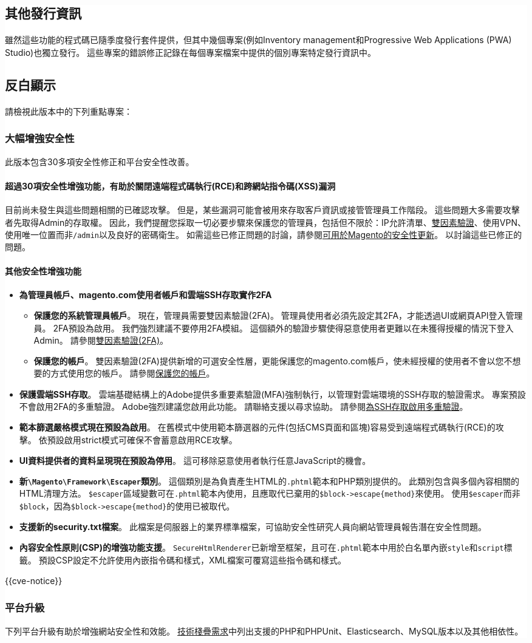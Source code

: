 ## 其他發行資訊

雖然這些功能的程式碼已隨季度發行套件提供，但其中幾個專案(例如Inventory management和Progressive Web Applications (PWA) Studio)也獨立發行。 這些專案的錯誤修正記錄在每個專案檔案中提供的個別專案特定發行資訊中。

## 反白顯示

請檢視此版本中的下列重點專案：

### 大幅增強安全性

此版本包含30多項安全性修正和平台安全性改善。

#### 超過30項安全性增強功能，有助於關閉遠端程式碼執行(RCE)和跨網站指令碼(XSS)漏洞

目前尚未發生與這些問題相關的已確認攻擊。 但是，某些漏洞可能會被用來存取客戶資訊或接管管理員工作階段。 這些問題大多需要攻擊者先取得Admin的存取權。 因此，我們提醒您採取一切必要步驟來保護您的管理員，包括但不限於：IP允許清單、[雙因素驗證](https://developer.adobe.com/commerce/testing/functional-testing-framework/two-factor-authentication/)、使用VPN、使用唯一位置而非`/admin`以及良好的密碼衛生。 如需這些已修正問題的討論，請參閱[可用於Magento的安全性更新](https://helpx.adobe.com/tw/security/products/magento/apsb20-47.html)。 以討論這些已修正的問題。

#### 其他安全性增強功能

* **為管理員帳戶、magento.com使用者帳戶和雲端SSH存取實作2FA**

   * **保護您的系統管理員帳戶**。 現在，管理員需要雙因素驗證(2FA)。 管理員使用者必須先設定其2FA，才能透過UI或網頁API登入管理員。 2FA預設為啟用。 我們強烈建議不要停用2FA模組。  這個額外的驗證步驟使得惡意使用者更難以在未獲得授權的情況下登入Admin。 請參閱[雙因素驗證(2FA)](https://developer.adobe.com/commerce/testing/functional-testing-framework/two-factor-authentication/)。

   * **保護您的帳戶**。 雙因素驗證(2FA)提供新增的可選安全性層，更能保護您的magento.com帳戶，使未經授權的使用者不會以您不想要的方式使用您的帳戶。 請參閱[保護您的帳戶](https://experienceleague.adobe.com/zh-hant/docs/commerce-admin/start/commerce-account/commerce-account-secure)。

* **保護雲端SSH存取**。 雲端基礎結構上的Adobe提供多重要素驗證(MFA)強制執行，以管理對雲端環境的SSH存取的驗證需求。 專案預設不會啟用2FA的多重驗證。  Adobe強烈建議您啟用此功能。 請聯絡支援以尋求協助。 請參閱[為SSH存取啟用多重驗證](https://experienceleague.adobe.com/zh-hant/docs/commerce-cloud-service/user-guide/project/multi-factor-authentication)。

* **範本篩選嚴格模式現在預設為啟用**。 在舊模式中使用範本篩選器的元件(包括CMS頁面和區塊)容易受到遠端程式碼執行(RCE)的攻擊。 依預設啟用strict模式可確保不會蓄意啟用RCE攻擊。 

* **UI資料提供者的資料呈現現在預設為停用**。 這可移除惡意使用者執行任意JavaScript的機會。

* **新`\Magento\Framework\Escaper`類別**。 這個類別是為負責產生HTML的`.phtml`範本和PHP類別提供的。 此類別包含與多個內容相關的HTML清理方法。 `$escaper`區域變數可在`.phtml`範本內使用，且應取代已棄用的`$block->escape{method}`來使用。 使用`$escaper`而非`$block`，因為`$block->escape{method}`的使用已被取代。

* **支援新的security.txt檔案**。 此檔案是伺服器上的業界標準檔案，可協助安全性研究人員向網站管理員報告潛在安全性問題。

* **內容安全性原則(CSP)的增強功能支援**。 `SecureHtmlRenderer`已新增至框架，且可在`.phtml`範本中用於白名單內嵌`style`和`script`標籤。 預設CSP設定不允許使用內嵌指令碼和樣式，XML檔案可覆寫這些指令碼和樣式。

{{cve-notice}}

### 平台升級

下列平台升級有助於增強網站安全性和效能。 [技術棧疊需求](../../../installation/system-requirements.md)中列出支援的PHP和PHPUnit、Elasticsearch、MySQL版本以及其他相依性。
